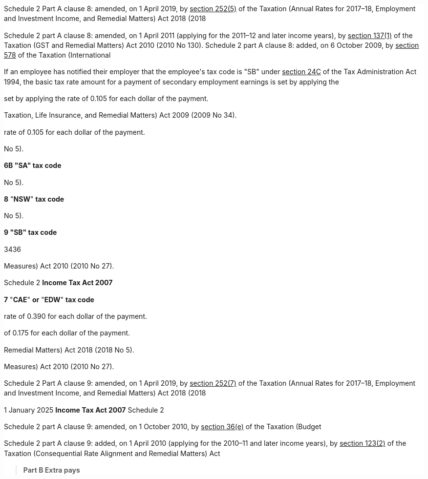 Schedule 2 Part A clause 8: amended, on 1 April 2019, by [section 252(5)](https://www.legislation.govt.nz/pdflink.aspx?id=DLM7175602) of the Taxation (Annual Rates for 2017–18, Employment and Investment Income, and Remedial Matters) Act 2018 (2018

Schedule 2 part A clause 8: amended, on 1 April 2011 (applying for the 2011–12 and later income years), by [section 137(1)](https://www.legislation.govt.nz/pdflink.aspx?id=DLM3425821) of the Taxation (GST and Remedial Matters) Act 2010 (2010 No 130). Schedule 2 part A clause 8: added, on 6 October 2009, by [section 578](https://www.legislation.govt.nz/pdflink.aspx?id=DLM1401550) of the Taxation (International

If an employee has notified their employer that the employee's tax code is "SB" under [section 24C](https://www.legislation.govt.nz/pdflink.aspx?id=DLM1253911) of the Tax Administration Act 1994, the basic tax rate amount for a payment of secondary employment earnings is set by applying the

set by applying the rate of 0.105 for each dollar of the payment.

Taxation, Life Insurance, and Remedial Matters) Act 2009 (2009 No 34).

rate of 0.105 for each dollar of the payment.

No 5).

**6B "SA" tax code**

No 5).

**8** "**NSW**" **tax code**

No 5).

**9 "SB" tax code**

3436

Measures) Act 2010 (2010 No 27).

Schedule 2 **Income Tax Act 2007**

**7** "**CAE**" **or** "**EDW**" **tax code**

rate of 0.390 for each dollar of the payment.

of 0.175 for each dollar of the payment.

Remedial Matters) Act 2018 (2018 No 5).

Measures) Act 2010 (2010 No 27).

Schedule 2 Part A clause 9: amended, on 1 April 2019, by [section 252(7)](https://www.legislation.govt.nz/pdflink.aspx?id=DLM7175602) of the Taxation (Annual Rates for 2017–18, Employment and Investment Income, and Remedial Matters) Act 2018 (2018

1 January 2025 **Income Tax Act 2007** Schedule 2

Schedule 2 part A clause 9: amended, on 1 October 2010, by [section 36(e)](https://www.legislation.govt.nz/pdflink.aspx?id=DLM2981072) of the Taxation (Budget

Schedule 2 part A clause 9: added, on 1 April 2010 (applying for the 2010–11 and later income years), by [section 123(2)](https://www.legislation.govt.nz/pdflink.aspx?id=DLM2226633) of the Taxation (Consequential Rate Alignment and Remedial Matters) Act

> **Part B Extra pays**
